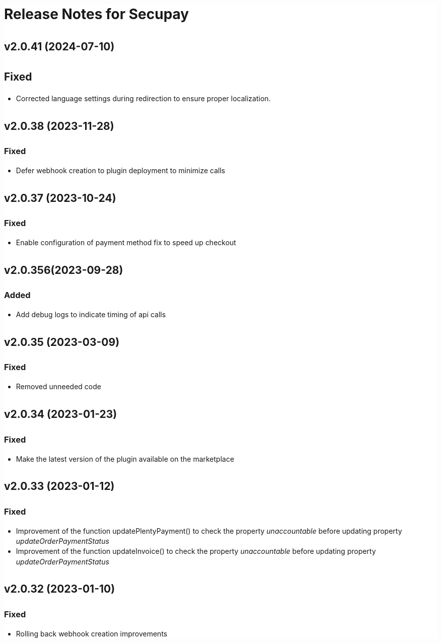 # Release Notes for Secupay

## v2.0.41 (2024-07-10)

## Fixed
- Corrected language settings during redirection to ensure proper localization.

## v2.0.38 (2023-11-28)

### Fixed
- Defer webhook creation to plugin deployment to minimize calls

## v2.0.37 (2023-10-24)

### Fixed
- Enable configuration of payment method fix to speed up checkout

## v2.0.356(2023-09-28)

### Added
- Add debug logs to indicate timing of api calls

## v2.0.35 (2023-03-09)

### Fixed
- Removed unneeded code

## v2.0.34 (2023-01-23)

### Fixed
- Make the latest version of the plugin available on the marketplace

## v2.0.33 (2023-01-12)

### Fixed
- Improvement of the function updatePlentyPayment() to check the property *unaccountable* before updating property *updateOrderPaymentStatus*
- Improvement of the function updateInvoice() to check the property *unaccountable* before updating property *updateOrderPaymentStatus*

## v2.0.32 (2023-01-10)

### Fixed
- Rolling back webhook creation improvements
